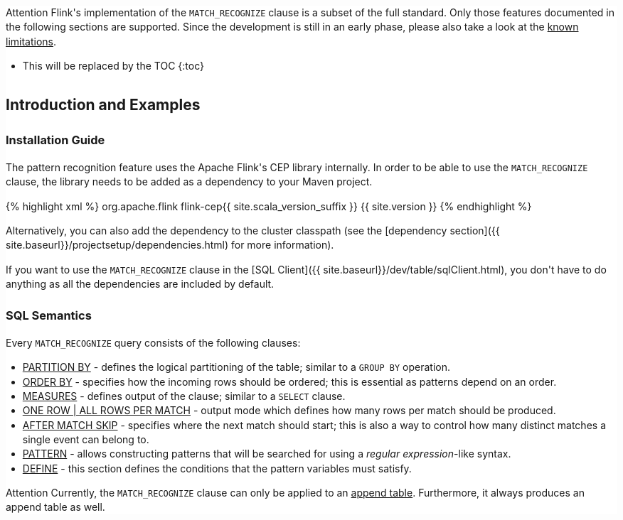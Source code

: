 <span class="label label-danger">Attention</span> Flink's implementation of the `MATCH_RECOGNIZE` clause is a subset of the full standard. Only those features documented in the following sections are supported. Since the development is still in an early phase, please also take a look at the [known limitations](#known-limitations).

* This will be replaced by the TOC
{:toc}

Introduction and Examples
-------------------------

### Installation Guide

The pattern recognition feature uses the Apache Flink's CEP library internally. In order to be able to use the `MATCH_RECOGNIZE` clause,
the library needs to be added as a dependency to your Maven project.

{% highlight xml %}
<dependency>
  <groupId>org.apache.flink</groupId>
  <artifactId>flink-cep{{ site.scala_version_suffix }}</artifactId>
  <version>{{ site.version }}</version>
</dependency>
{% endhighlight %}

Alternatively, you can also add the dependency to the cluster classpath (see the [dependency section]({{ site.baseurl}}/projectsetup/dependencies.html) for more information).

If you want to use the `MATCH_RECOGNIZE` clause in the [SQL Client]({{ site.baseurl}}/dev/table/sqlClient.html),
you don't have to do anything as all the dependencies are included by default.

### SQL Semantics

Every `MATCH_RECOGNIZE` query consists of the following clauses:

* [PARTITION BY](#partitioning) - defines the logical partitioning of the table; similar to a `GROUP BY` operation.
* [ORDER BY](#order-of-events) - specifies how the incoming rows should be ordered; this is essential as patterns depend on an order.
* [MEASURES](#define--measures) - defines output of the clause; similar to a `SELECT` clause.
* [ONE ROW \| ALL ROWS PER MATCH](#output-mode) - output mode which defines how many rows per match should be produced.
* [AFTER MATCH SKIP](#after-match-strategy) - specifies where the next match should start; this is also a way to control how many distinct matches a single event can belong to.
* [PATTERN](#defining-a-pattern) - allows constructing patterns that will be searched for using a _regular expression_-like syntax.
* [DEFINE](#define--measures) - this section defines the conditions that the pattern variables must satisfy.

<span class="label label-danger">Attention</span> Currently, the `MATCH_RECOGNIZE` clause can only be applied to an [append table](dynamic_tables.html#update-and-append-queries). Furthermore, it always produces
an append table as well.
